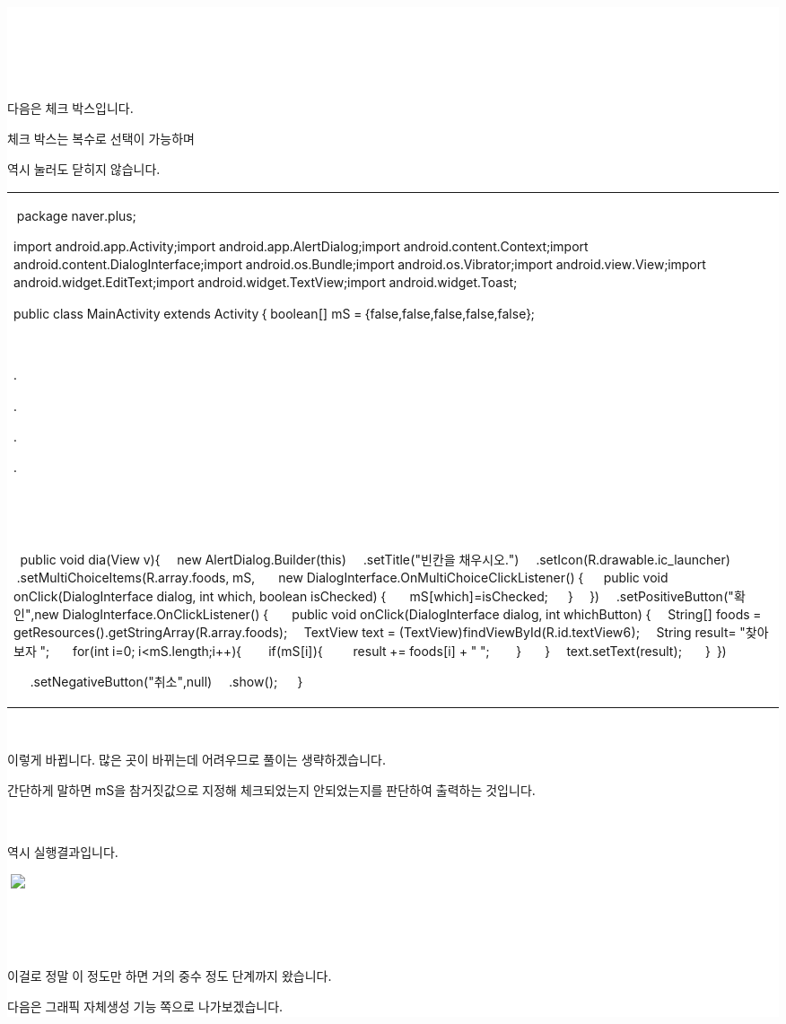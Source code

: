 <p>﻿&nbsp;</p>
<p>﻿&nbsp;</p>
<p>﻿&nbsp;</p>
<p>다음은 체크 박스입니다.&nbsp;</p>
<p>﻿체크 박스는 복수로 선택이 가능하며&nbsp;</p>
<p>역시 눌러도 닫히지 않﻿습니다.&nbsp;</p>
<p></p>




<table><tbody><tr><td ><p>&nbsp;package naver.plus;</p>
<p>import android.app.Activity;import android.app.AlertDialog;import android.content.Context;import android.content.DialogInterface;import android.os.Bundle;import android.os.Vibrator;import android.view.View;import android.widget.EditText;import android.widget.TextView;import android.widget.Toast;</p>
<p>public class MainActivity extends Activity {&nbsp;boolean[] mS = {false,false,false,false,false};&nbsp;</p>
<p>&nbsp;</p>
<p>.</p>
<p>.</p>
<p>.</p>
<p>.</p>
<p>&nbsp;</p>
<p>&nbsp;</p>
<p>&nbsp; public void dia(View v){&nbsp;&nbsp;&nbsp; &nbsp;new AlertDialog.Builder(this)&nbsp;&nbsp;&nbsp; &nbsp;.setTitle("빈칸을 채우시오.")&nbsp;&nbsp;&nbsp; &nbsp;.setIcon(R.drawable.ic_launcher)&nbsp;&nbsp;&nbsp; &nbsp;.setMultiChoiceItems(R.array.foods, mS,&nbsp;&nbsp;&nbsp; &nbsp;&nbsp;&nbsp;new DialogInterface.OnMultiChoiceClickListener() {&nbsp;&nbsp;&nbsp; &nbsp;&nbsp;public void onClick(DialogInterface dialog, int which, boolean isChecked) {&nbsp;&nbsp;&nbsp; &nbsp;&nbsp;&nbsp;mS[which]=isChecked;&nbsp;&nbsp;&nbsp; &nbsp;&nbsp;}&nbsp;&nbsp;&nbsp; &nbsp;})&nbsp;&nbsp;&nbsp; &nbsp;.setPositiveButton("확인",new DialogInterface.OnClickListener() {&nbsp;&nbsp;&nbsp;&nbsp;&nbsp;&nbsp;&nbsp;public void onClick(DialogInterface dialog, int whichButton) {&nbsp;&nbsp;&nbsp;&nbsp;&nbsp;String[] foods = getResources().getStringArray(R.array.foods);&nbsp;&nbsp;&nbsp;&nbsp;&nbsp;TextView text = (TextView)findViewById(R.id.textView6);&nbsp;&nbsp;&nbsp;&nbsp;&nbsp;String result= "찾아보자 ";&nbsp;&nbsp;&nbsp;&nbsp;&nbsp;&nbsp;&nbsp;for(int i=0; i&lt;mS.length;i++){&nbsp;&nbsp;&nbsp;&nbsp;&nbsp;&nbsp;&nbsp;&nbsp;if(mS[i]){&nbsp;&nbsp;&nbsp;&nbsp;&nbsp;&nbsp;&nbsp;&nbsp;&nbsp;result += foods[i] + " ";&nbsp;&nbsp;&nbsp;&nbsp;&nbsp;&nbsp;&nbsp;&nbsp;}&nbsp;&nbsp;&nbsp;&nbsp;&nbsp;&nbsp;&nbsp;}&nbsp;&nbsp;&nbsp;&nbsp;&nbsp;text.setText(result);&nbsp;&nbsp;&nbsp;&nbsp;&nbsp;&nbsp;&nbsp;}&nbsp;&nbsp;})</p>
<p>&nbsp;&nbsp;&nbsp; &nbsp;.setNegativeButton("취소",null)&nbsp;&nbsp;&nbsp; &nbsp;.show();&nbsp;&nbsp;&nbsp;&nbsp; &nbsp;}&nbsp;</p>
</td></tr></tbody></table><p>&nbsp;</p>
<p>﻿이렇게 바뀝니다. 많은 곳이 바뀌는데&nbsp;어려우므로 풀이는 생략하겠습니다.&nbsp;</p>
<p>﻿간단하게 말하면 mS을 참거짓값으로 지정해 체크되었는지 안되었는지를 판단하여 출력하는 것입니다.&nbsp;</p>
<p>﻿&nbsp;</p>
<p>역시 실행결과입니다.&nbsp;</p>
<p>﻿&nbsp;<img src="https://dthumb-phinf.pstatic.net/?src=%22http%3A%2F%2Fblogfiles.naver.net%2F20130929_264%2Ftjdtnsu_1380462296141azj5H_PNG%2F%25C1%25A6%25B8%25F1_%25BE%25F8%25C0%25BD.png%22&amp;type=cafe_wa740"></p>
<p>﻿&nbsp;</p>
<p>﻿&nbsp;</p>
<p>﻿이걸로&nbsp;정말&nbsp;이 정도만 하면 거의&nbsp;중수 정도 단계까지 왔습니다.&nbsp;</p>
<p>다음은 그래픽 자체생성 기능 쪽으로 나가보겠습니다.﻿&nbsp;</p>
<p></p>
<p></p>
</p>
